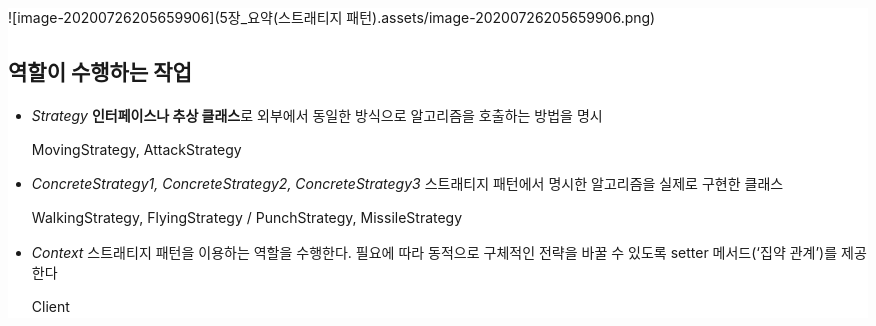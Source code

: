 ![image-20200726205659906](5장_요약(스트래티지 패턴).assets/image-20200726205659906.png)



## 역할이 수행하는 작업

+ *Strategy*
  **인터페이스나 추상 클래스**로 외부에서 동일한 방식으로 알고리즘을 호출하는 방법을 명시

  MovingStrategy, AttackStrategy

+ *ConcreteStrategy1, ConcreteStrategy2, ConcreteStrategy3*
  스트래티지 패턴에서 명시한 알고리즘을 실제로 구현한 클래스 

  WalkingStrategy, FlyingStrategy / PunchStrategy, MissileStrategy

+ *Context*
  스트래티지 패턴을 이용하는 역할을 수행한다. 
  필요에 따라 동적으로 구체적인 전략을 바꿀 수 있도록 setter 메서드(‘집약 관계’)를 제공한다

  Client